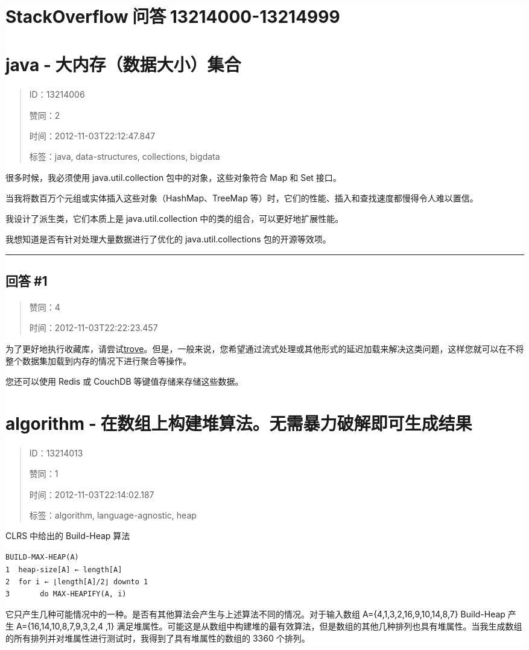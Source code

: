 # StackOverflow 问答 13214000-13214999

# java - 大内存（数据大小）集合

> ID：13214006
> 
> 赞同：2
> 
> 时间：2012-11-03T22:12:47.847
> 
> 标签：java, data-structures, collections, bigdata

很多时候，我必须使用 java.util.collection 包中的对象，这些对象符合 Map 和 Set 接口。

当我将数百万个元组或实体插入这些对象（HashMap、TreeMap 等）时，它们的性能、插入和查找速度都慢得令人难以置信。

我设计了派生类，它们本质上是 java.util.collection 中的类的组合，可以更好地扩展性能。

我想知道是否有针对处理大量数据进行了优化的 java.util.collections 包的开源等效项。

* * *

## 回答 #1

> 赞同：4
> 
> 时间：2012-11-03T22:22:23.457

为了更好地执行收藏库，请尝试[trove](http://trove.starlight-systems.com/)。但是，一般来说，您希望通过流式处理或其他形式的延迟加载来解决这类问题，这样您就可以在不将整个数据集加载到内存的情况下进行聚合等操作。

您还可以使用 Redis 或 CouchDB 等键值存储来存储这些数据。

# algorithm - 在数组上构建堆算法。无需暴力破解即可生成结果

> ID：13214013
> 
> 赞同：1
> 
> 时间：2012-11-03T22:14:02.187
> 
> 标签：algorithm, language-agnostic, heap

CLRS 中给出的 Build-Heap 算法

```
BUILD-MAX-HEAP(A)
1  heap-size[A] ← length[A]
2  for i ← ⌊length[A]/2⌋ downto 1
3       do MAX-HEAPIFY(A, i) 
```

它只产生几种可能情况中的一种。是否有其他算法会产生与上述算法不同的情况。对于输入数组 A={4,1,3,2,16,9,10,14,8,7} Build-Heap 产生 A={16,14,10,8,7,9,3,2,4 ,1} 满足堆属性。可能这是从数组中构建堆的最有效算法，但是数组的其他几种排列也具有堆属性。当我生成数组的所有排列并对堆属性进行测试时，我得到了具有堆属性的数组的 3360 个排列。
